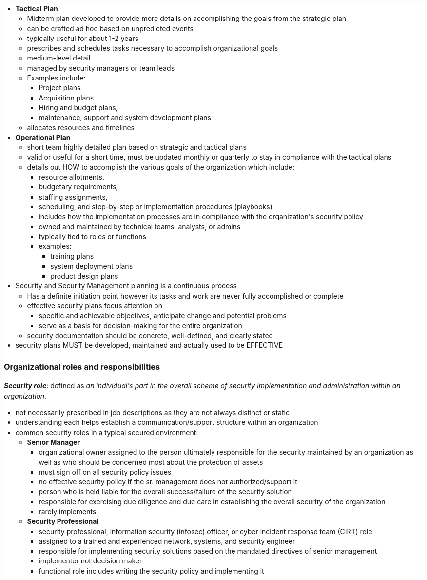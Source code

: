   * **Tactical Plan**
    * Midterm plan developed to provide more details on accomplishing the goals from the strategic plan
    * can be crafted ad hoc based on unpredicted events
    * typically useful for about 1-2 years
    * prescribes and schedules tasks necessary to accomplish organizational goals
    * medium-level detail
    * managed by security managers or team leads
    * Examples include:
      * Project plans
      * Acquisition plans
      * Hiring and budget plans,
      * maintenance, support and system development plans
    * allocates resources and timelines
  * **Operational Plan**
    * short team highly detailed plan based on strategic and tactical plans
    * valid or useful for a short time, must be updated monthly or quarterly to stay in compliance with the tactical plans
    * details out HOW to accomplish the various goals of the organization which include:
      * resource allotments,
      * budgetary requirements,
      * staffing assignments,
      * scheduling, and step-by-step or implementation procedures (playbooks)
      * includes how the implementation processes are in compliance with the organization's security policy
      * owned and maintained by technical teams, analysts, or admins
      * typically tied to roles or functions
      * examples:
        * training plans
        * system deployment plans
        * product design plans
* Security and Security Management planning is a continuous process
  * Has a definite initiation point however its tasks and work are never fully accomplished or complete
  * effective security plans focus attention on 
    * specific and achievable objectives, anticipate change and potential problems
    * serve as a basis for decision-making for the entire organization
  * security documentation should be concrete, well-defined, and clearly stated
* security plans MUST be developed, maintained and actually used to be EFFECTIVE

### Organizational roles and responsibilities

**_Security role_**: defined as _an individual's part in the overall scheme of security implementation and administration within an organization_.

* not necessarily prescribed in job descriptions as they are not always distinct or static
* understanding each helps establish a communication/support structure within an organization
* common security roles in a typical secured environment:
  * **Senior Manager**
    * organizational owner assigned to the person ultimately responsible for the security maintained by an organization as well as who should be concerned most about the protection of assets
    * must sign off on all security policy issues
    * no effective security policy if the sr. management does not authorized/support it
    * person who is held liable for the overall success/failure of the security solution
    * responsible for exercising due diligence and due care in establishing the overall security of the organization
    * rarely implements
  * **Security Professional**
    * security professional, information security (infosec) officer, or cyber incident response team (CIRT) role
    * assigned to a trained and experienced network, systems, and security engineer
    * responsible for implementing security solutions based on the mandated directives of senior management
    * implementer not decision maker
    * functional role includes writing the security policy and implementing it
